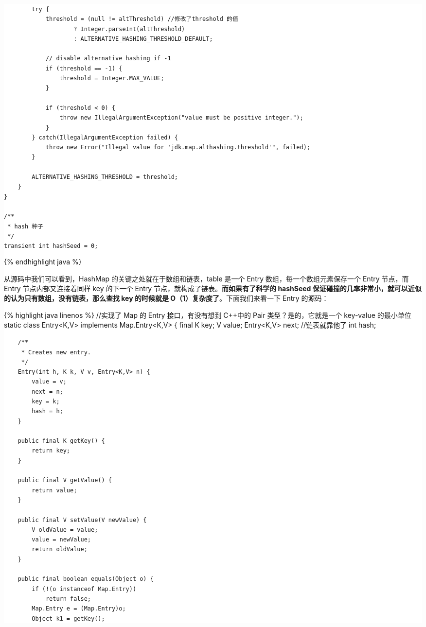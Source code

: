 	        try {
	            threshold = (null != altThreshold) //修改了threshold 的值
	                    ? Integer.parseInt(altThreshold)
	                    : ALTERNATIVE_HASHING_THRESHOLD_DEFAULT;
	
	            // disable alternative hashing if -1
	            if (threshold == -1) {
	                threshold = Integer.MAX_VALUE;
	            }
	
	            if (threshold < 0) {
	                throw new IllegalArgumentException("value must be positive integer.");
	            }
	        } catch(IllegalArgumentException failed) {
	            throw new Error("Illegal value for 'jdk.map.althashing.threshold'", failed);
	        }
	
	        ALTERNATIVE_HASHING_THRESHOLD = threshold;
	    }
	}
	
	/**
	 * hash 种子
	 */
	transient int hashSeed = 0;
{% endhighlight java %}

从源码中我们可以看到，HashMap 的关键之处就在于数组和链表，table 是一个 Entry 数组，每一个数组元素保存一个 Entry 节点，而 Entry 节点内部又连接着同样 key 的下一个 Entry 节点，就构成了链表。**而如果有了科学的 hashSeed 保证碰撞的几率非常小，就可以近似的认为只有数组，没有链表，那么查找 key 的时候就是 O（1）复杂度了**。下面我们来看一下 Entry 的源码：

{% highlight java linenos %}
//实现了 Map 的 Entry 接口，有没有想到 C++中的 Pair 类型？是的，它就是一个 key-value 的最小单位
static class Entry\<K,V\> implements Map.Entry\<K,V\> {
	    final K key;
	    V value;
	    Entry<K,V> next; //链表就靠他了
	    int hash;
	
	    /**
	     * Creates new entry.
	     */
	    Entry(int h, K k, V v, Entry<K,V> n) {
	        value = v;
	        next = n;
	        key = k;
	        hash = h;
	    }
	
	    public final K getKey() {
	        return key;
	    }
	
	    public final V getValue() {
	        return value;
	    }
	
	    public final V setValue(V newValue) {
	        V oldValue = value;
	        value = newValue;
	        return oldValue;
	    }
	
	    public final boolean equals(Object o) {
	        if (!(o instanceof Map.Entry))
	            return false;
	        Map.Entry e = (Map.Entry)o;
	        Object k1 = getKey();